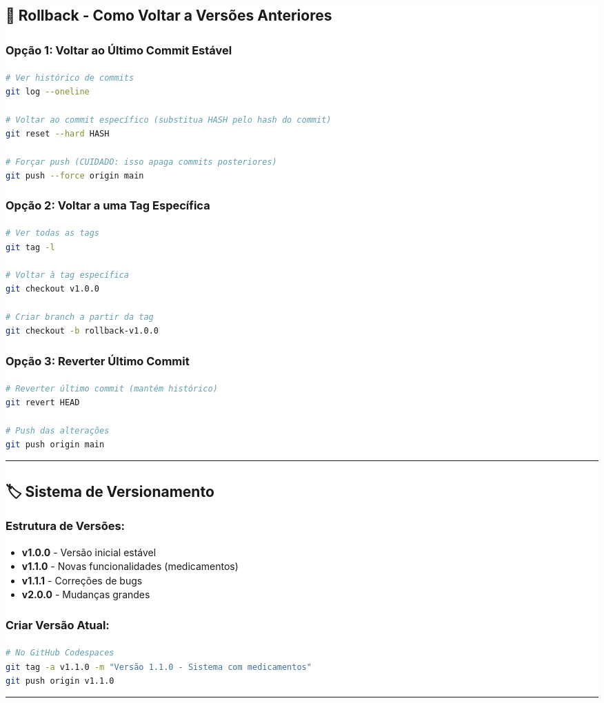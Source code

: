 
## 🔄 **Rollback - Como Voltar a Versões Anteriores**

### **Opção 1: Voltar ao Último Commit Estável**
```bash
# Ver histórico de commits
git log --oneline

# Voltar ao commit específico (substitua HASH pelo hash do commit)
git reset --hard HASH

# Forçar push (CUIDADO: isso apaga commits posteriores)
git push --force origin main
```

### **Opção 2: Voltar a uma Tag Específica**
```bash
# Ver todas as tags
git tag -l

# Voltar à tag específica
git checkout v1.0.0

# Criar branch a partir da tag
git checkout -b rollback-v1.0.0
```

### **Opção 3: Reverter Último Commit**
```bash
# Reverter último commit (mantém histórico)
git revert HEAD

# Push das alterações
git push origin main
```

---

## 🏷️ **Sistema de Versionamento**

### **Estrutura de Versões:**
- **v1.0.0** - Versão inicial estável
- **v1.1.0** - Novas funcionalidades (medicamentos)
- **v1.1.1** - Correções de bugs
- **v2.0.0** - Mudanças grandes

### **Criar Versão Atual:**
```bash
# No GitHub Codespaces
git tag -a v1.1.0 -m "Versão 1.1.0 - Sistema com medicamentos"
git push origin v1.1.0
```

---
